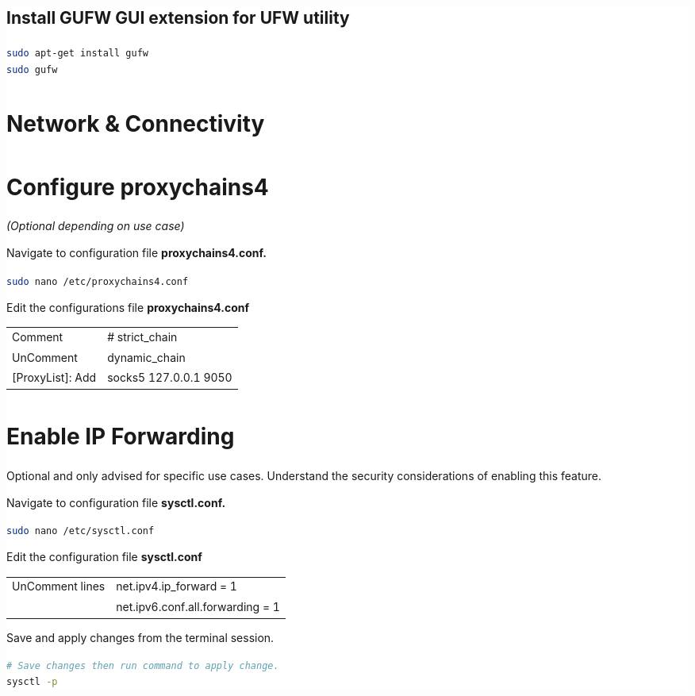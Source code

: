 ## **Install GUFW** GUI extension for UFW utility
```bash
sudo apt-get install gufw
sudo gufw
```

# Network & Connectivity

# Configure proxychains4

*(Optional depending on use case)*

Navigate to configuration file **proxychains4.conf.**  

```bash
sudo nano /etc/proxychains4.conf
```

Edit the configurations file **proxychains4.conf**

|   |   |
|---|---|
| Comment  | # strict_chain |
| UnComment | dynamic_chain |
| [ProxyList]: Add | socks5  127.0.0.1 9050 |

# Enable IP Forwarding
Optional and only advised for specific use cases. Understand the security considerations of enabling this feature.

Navigate to configuration file **sysctl.conf.**

```bash
sudo nano /etc/sysctl.conf
```

Edit the configuration file **sysctl.conf**

|   |   |
|---|---|
| UnComment lines | net.ipv4.ip_forward = 1 |
|  | net.ipv6.conf.all.forwarding = 1 |

Save and apply changes from the terminal session.

```bash
# Save changes then run command to apply change.
sysctl -p
```
